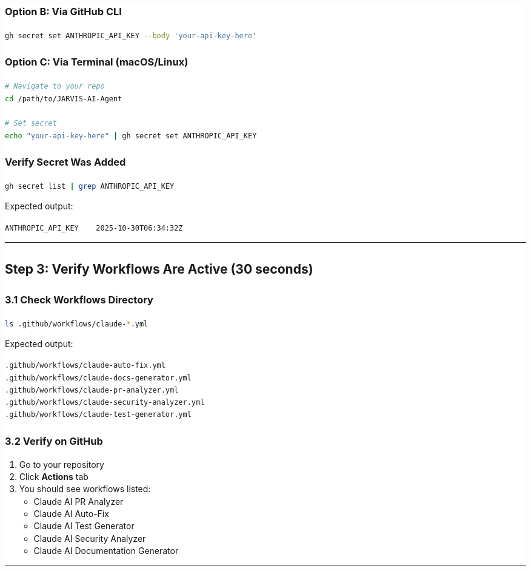 ### Option B: Via GitHub CLI

```bash
gh secret set ANTHROPIC_API_KEY --body 'your-api-key-here'
```

### Option C: Via Terminal (macOS/Linux)

```bash
# Navigate to your repo
cd /path/to/JARVIS-AI-Agent

# Set secret
echo "your-api-key-here" | gh secret set ANTHROPIC_API_KEY
```

### Verify Secret Was Added

```bash
gh secret list | grep ANTHROPIC_API_KEY
```

Expected output:
```
ANTHROPIC_API_KEY    2025-10-30T06:34:32Z
```

---

## Step 3: Verify Workflows Are Active (30 seconds)

### 3.1 Check Workflows Directory

```bash
ls .github/workflows/claude-*.yml
```

Expected output:
```
.github/workflows/claude-auto-fix.yml
.github/workflows/claude-docs-generator.yml
.github/workflows/claude-pr-analyzer.yml
.github/workflows/claude-security-analyzer.yml
.github/workflows/claude-test-generator.yml
```

### 3.2 Verify on GitHub

1. Go to your repository
2. Click **Actions** tab
3. You should see workflows listed:
   - Claude AI PR Analyzer
   - Claude AI Auto-Fix
   - Claude AI Test Generator
   - Claude AI Security Analyzer
   - Claude AI Documentation Generator

---